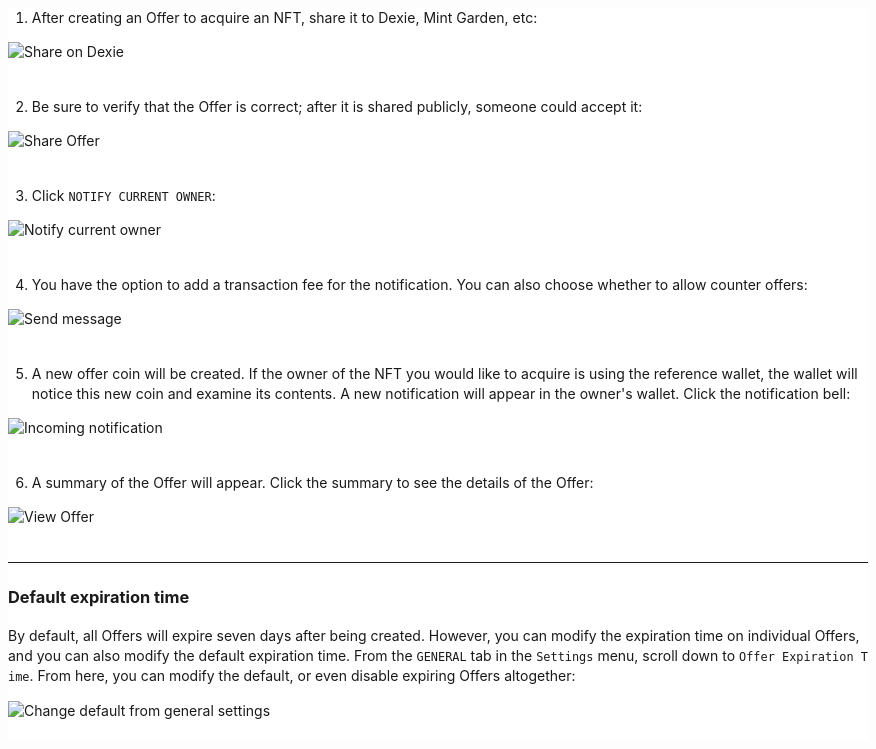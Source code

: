 1. After creating an Offer to acquire an NFT, share it to Dexie, Mint Garden, etc:

  <div style={{ textAlign: 'center' }}>
    <img src="/img/offers_img/gui2/33_offers.png" alt="Share on Dexie"/>
  </div><br/>

2. Be sure to verify that the Offer is correct; after it is shared publicly, someone could accept it:

  <div style={{ textAlign: 'center' }}>
    <img src="/img/offers_img/gui2/34_offers.png" alt="Share Offer"/>
  </div><br/>

3. Click `NOTIFY CURRENT OWNER`:

  <div style={{ textAlign: 'center' }}>
    <img src="/img/offers_img/gui2/35_offers.png" alt="Notify current owner"/>
  </div><br/>

4. You have the option to add a transaction fee for the notification. You can also choose whether to allow counter offers:

  <div style={{ textAlign: 'center' }}>
    <img src="/img/offers_img/gui2/36_offers.png" alt="Send message"/>
  </div><br/>

5. A new offer coin will be created. If the owner of the NFT you would like to acquire is using the reference wallet, the wallet will notice this new coin and examine its contents. A new notification will appear in the owner's wallet. Click the notification bell:

  <div style={{ textAlign: 'center' }}>
    <img src="/img/offers_img/gui2/37_offers.png" alt="Incoming notification"/>
  </div><br/>

6. A summary of the Offer will appear. Click the summary to see the details of the Offer:

  <div style={{ textAlign: 'center' }}>
    <img src="/img/offers_img/gui2/38_offers.png" alt="View Offer"/>
  </div><br/>

---

### Default expiration time

By default, all Offers will expire seven days after being created. However, you can modify the expiration time on individual Offers, and you can also modify the default expiration time. From the `GENERAL` tab in the `Settings` menu, scroll down to `Offer Expiration Time`. From here, you can modify the default, or even disable expiring Offers altogether:

<div style={{ textAlign: 'center' }}>
  <img src="/img/offers_img/gui2/39_offers.png" alt="Change default from general settings"/>
</div><br/>

